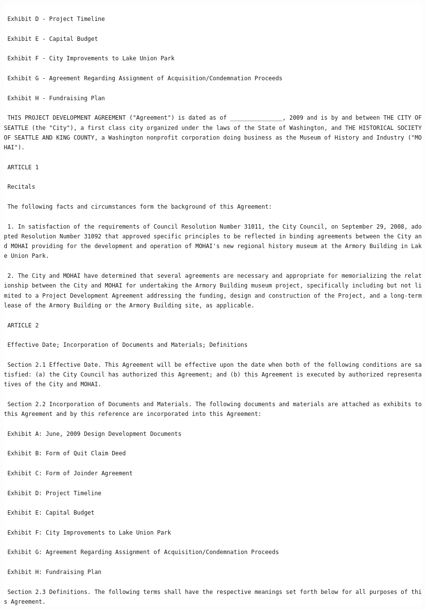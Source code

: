 ```

 Exhibit D - Project Timeline

 Exhibit E - Capital Budget

 Exhibit F - City Improvements to Lake Union Park

 Exhibit G - Agreement Regarding Assignment of Acquisition/Condemnation Proceeds

 Exhibit H - Fundraising Plan

 THIS PROJECT DEVELOPMENT AGREEMENT ("Agreement") is dated as of _______________, 2009 and is by and between THE CITY OF SEATTLE (the "City"), a first class city organized under the laws of the State of Washington, and THE HISTORICAL SOCIETY OF SEATTLE AND KING COUNTY, a Washington nonprofit corporation doing business as the Museum of History and Industry ("MOHAI").

 ARTICLE 1

 Recitals

 The following facts and circumstances form the background of this Agreement:

 1. In satisfaction of the requirements of Council Resolution Number 31011, the City Council, on September 29, 2008, adopted Resolution Number 31092 that approved specific principles to be reflected in binding agreements between the City and MOHAI providing for the development and operation of MOHAI's new regional history museum at the Armory Building in Lake Union Park.

 2. The City and MOHAI have determined that several agreements are necessary and appropriate for memorializing the relationship between the City and MOHAI for undertaking the Armory Building museum project, specifically including but not limited to a Project Development Agreement addressing the funding, design and construction of the Project, and a long-term lease of the Armory Building or the Armory Building site, as applicable.

 ARTICLE 2

 Effective Date; Incorporation of Documents and Materials; Definitions

 Section 2.1 Effective Date. This Agreement will be effective upon the date when both of the following conditions are satisfied: (a) the City Council has authorized this Agreement; and (b) this Agreement is executed by authorized representatives of the City and MOHAI.

 Section 2.2 Incorporation of Documents and Materials. The following documents and materials are attached as exhibits to this Agreement and by this reference are incorporated into this Agreement:

 Exhibit A: June, 2009 Design Development Documents

 Exhibit B: Form of Quit Claim Deed

 Exhibit C: Form of Joinder Agreement

 Exhibit D: Project Timeline

 Exhibit E: Capital Budget

 Exhibit F: City Improvements to Lake Union Park

 Exhibit G: Agreement Regarding Assignment of Acquisition/Condemnation Proceeds

 Exhibit H: Fundraising Plan

 Section 2.3 Definitions. The following terms shall have the respective meanings set forth below for all purposes of this Agreement.

```